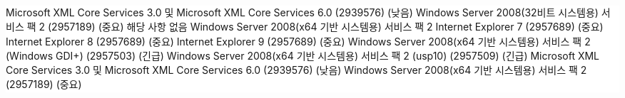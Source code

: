 </td>
<td style="border:1px solid black;">
Microsoft XML Core Services 3.0 및 Microsoft XML Core Services 6.0  
(2939576)  
(낮음)

</td>
<td style="border:1px solid black;">
Windows Server 2008(32비트 시스템용) 서비스 팩 2  
(2957189)  
(중요)

</td>
<td style="border:1px solid black;">
해당 사항 없음

</td>
</tr>
<tr>
<td style="border:1px solid black;">
Windows Server 2008(x64 기반 시스템용) 서비스 팩 2

</td>
<td style="border:1px solid black;">
Internet Explorer 7  
(2957689)  
(중요)  
Internet Explorer 8  
(2957689)  
(중요)  
Internet Explorer 9  
(2957689)  
(중요)

</td>
<td style="border:1px solid black;">
Windows Server 2008(x64 기반 시스템용) 서비스 팩 2  
(Windows GDI+)  
(2957503)  
(긴급)  
Windows Server 2008(x64 기반 시스템용) 서비스 팩 2  
(usp10)  
(2957509)  
(긴급)

</td>
<td style="border:1px solid black;">
Microsoft XML Core Services 3.0 및 Microsoft XML Core Services 6.0  
(2939576)  
(낮음)

</td>
<td style="border:1px solid black;">
Windows Server 2008(x64 기반 시스템용) 서비스 팩 2  
(2957189)  
(중요)
